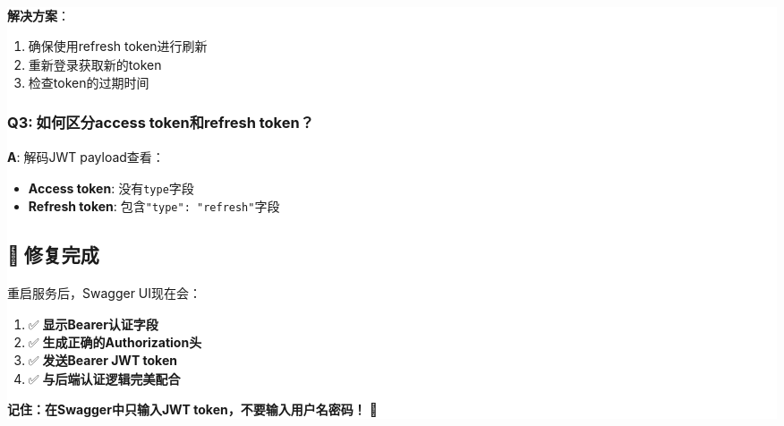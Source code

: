 **解决方案**：
1. 确保使用refresh token进行刷新
2. 重新登录获取新的token
3. 检查token的过期时间

### Q3: 如何区分access token和refresh token？
**A**: 解码JWT payload查看：
- **Access token**: 没有`type`字段
- **Refresh token**: 包含`"type": "refresh"`字段

## 🎊 修复完成

重启服务后，Swagger UI现在会：

1. ✅ **显示Bearer认证字段**
2. ✅ **生成正确的Authorization头**
3. ✅ **发送Bearer JWT token**
4. ✅ **与后端认证逻辑完美配合**

**记住：在Swagger中只输入JWT token，不要输入用户名密码！** 🔑
